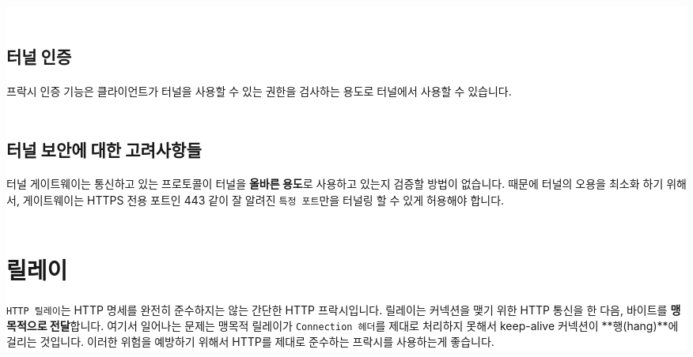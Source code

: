 <br/>

## 터널 인증
프락시 인증 기능은 클라이언트가 터널을 사용할 수 있는 권한을 검사하는 용도로 터널에서 사용할 수 있습니다.<br/>
<br/>

## 터널 보안에 대한 고려사항들
터널 게이트웨이는 통신하고 있는 프로토콜이 터널을 **올바른 용도**로 사용하고 있는지 검증할 방법이 없습니다. 때문에 터널의 오용을 최소화 하기 위해서, 게이트웨이는 HTTPS 전용 포트인 443 같이 잘 알려진 `특정 포트`만을 터널링 할 수 있게 허용해야 합니다.<br/>
<br/>

# 릴레이
`HTTP 릴레이`는 HTTP 명세를 완전히 준수하지는 않는 간단한 HTTP 프락시입니다. 릴레이는 커넥션을 맺기 위한 HTTP 통신을 한 다음, 바이트를 **맹목적으로 전달**합니다. 여기서 일어나는 문제는 맹목적 릴레이가 `Connection 헤더`를 제대로 처리하지 못해서 keep-alive 커넥션이 **행(hang)**에 걸리는 것입니다. 이러한 위험을 예방하기 위해서 HTTP를 제대로 준수하는 프락시를 사용하는게 좋습니다.<br/>